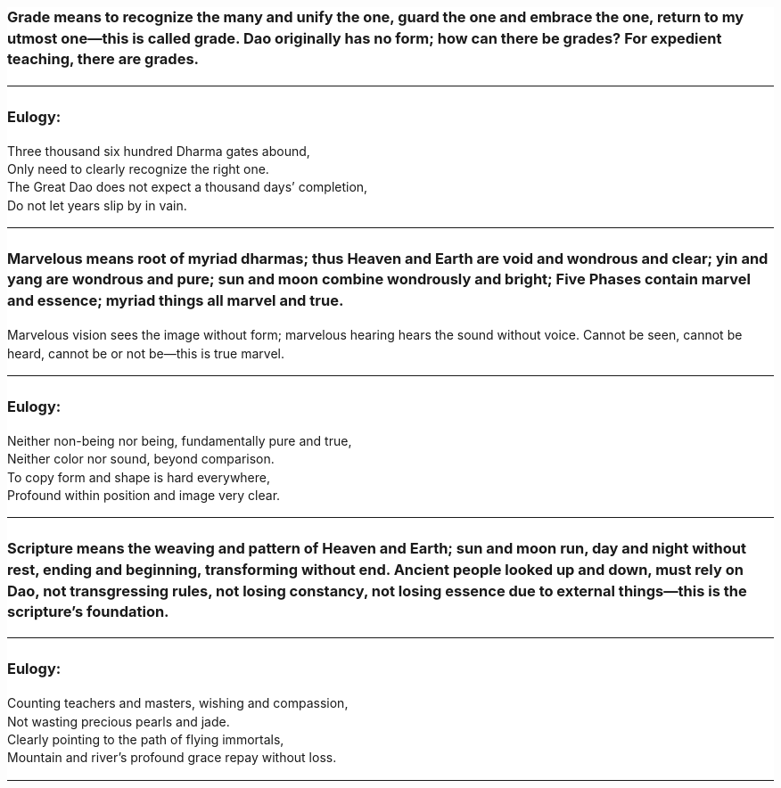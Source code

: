 
### Grade means to recognize the many and unify the one, guard the one and embrace the one, return to my utmost one—this is called grade. Dao originally has no form; how can there be grades? For expedient teaching, there are grades.

---

### Eulogy:

Three thousand six hundred Dharma gates abound,  
Only need to clearly recognize the right one.  
The Great Dao does not expect a thousand days’ completion,  
Do not let years slip by in vain.

---

### Marvelous means root of myriad dharmas; thus Heaven and Earth are void and wondrous and clear; yin and yang are wondrous and pure; sun and moon combine wondrously and bright; Five Phases contain marvel and essence; myriad things all marvel and true.

Marvelous vision sees the image without form; marvelous hearing hears the sound without voice. Cannot be seen, cannot be heard, cannot be or not be—this is true marvel.

---

### Eulogy:

Neither non-being nor being, fundamentally pure and true,  
Neither color nor sound, beyond comparison.  
To copy form and shape is hard everywhere,  
Profound within position and image very clear.

---

### Scripture means the weaving and pattern of Heaven and Earth; sun and moon run, day and night without rest, ending and beginning, transforming without end. Ancient people looked up and down, must rely on Dao, not transgressing rules, not losing constancy, not losing essence due to external things—this is the scripture’s foundation.

---

### Eulogy:

Counting teachers and masters, wishing and compassion,  
Not wasting precious pearls and jade.  
Clearly pointing to the path of flying immortals,  
Mountain and river’s profound grace repay without loss.

---